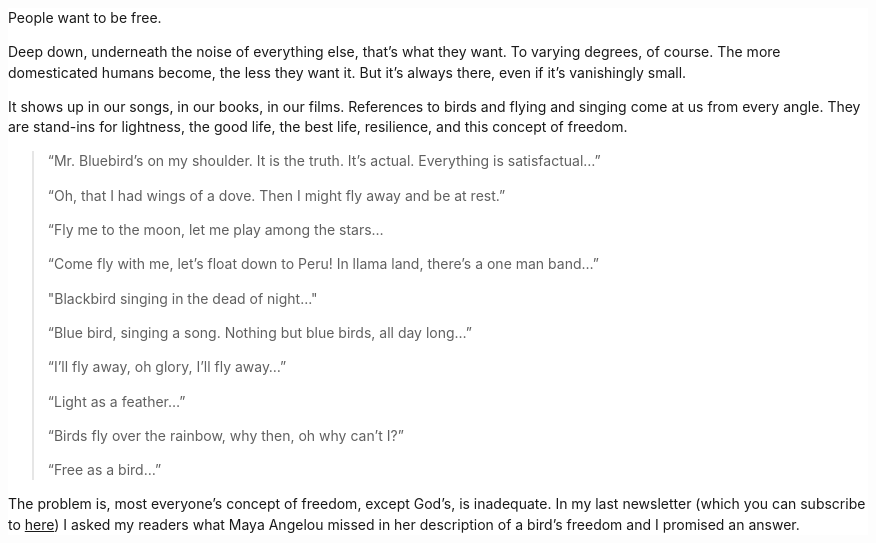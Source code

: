 People want to be free.

Deep down, underneath the noise of everything else, that’s what they want. To varying degrees, of course. The more domesticated humans become, the less they want it. But it’s always there, even if it’s vanishingly small.

It shows up in our songs, in our books, in our films. References to birds and flying and singing come at us from every angle. They are stand-ins for lightness, the good life, the best life, resilience, and this concept of freedom.

> “Mr. Bluebird’s on my shoulder. It is the truth. It’s actual. Everything is satisfactual…”
>
> “Oh, that I had wings of a dove. Then I might fly away and be at rest.”
>
> “Fly me to the moon, let me play among the stars…
>
> “Come fly with me, let’s float down to Peru! In llama land, there’s a one man band…”
>
> "Blackbird singing in the dead of night..."
>
> “Blue bird, singing a song. Nothing but blue birds, all day long…”
>
> “I’ll fly away, oh glory, I’ll fly away…”
>
> “Light as a feather…”
>
> “Birds fly over the rainbow, why then, oh why can’t I?”
>
> “Free as a bird…”

The problem is, most everyone’s concept of freedom, except God’s, is inadequate. In my last newsletter (which you can subscribe to [here](https://www.getrevue.co/profile/authoramandabarber)) I asked my readers what Maya Angelou missed in her description of a bird’s freedom and I promised an answer.
